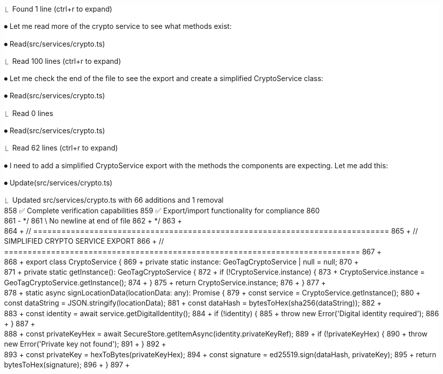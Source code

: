   ⎿  Found 1 line (ctrl+r to expand)


⏺ Let me read more of the crypto service to see what methods exist:


⏺ Read(src/services/crypto.ts)

  ⎿  Read 100 lines (ctrl+r to expand)


⏺ Let me check the end of the file to see the export and create a simplified CryptoService class:


⏺ Read(src/services/crypto.ts)

  ⎿  Read 0 lines 


⏺ Read(src/services/crypto.ts)

  ⎿  Read 62 lines (ctrl+r to expand)


⏺ I need to add a simplified CryptoService export with the methods the components are expecting. Let me add this:


⏺ Update(src/services/crypto.ts)

  ⎿  Updated src/services/crypto.ts with 66 additions and 1 removal                            
       858    ✅ Complete verification capabilities
       859    ✅ Export/import functionality for compliance
       860    
       861 -  */
       861   \ No newline at end of file
       862 +  */
       863 +  
       864 +  // ============================================================================
       865 +  // SIMPLIFIED CRYPTO SERVICE EXPORT
       866 +  // ============================================================================
       867 +  
       868 +  export class CryptoService {
       869 +    private static instance: GeoTagCryptoService | null = null;
       870 +  
       871 +    private static getInstance(): GeoTagCryptoService {
       872 +      if (!CryptoService.instance) {
       873 +        CryptoService.instance = GeoTagCryptoService.getInstance();
       874 +      }
       875 +      return CryptoService.instance;
       876 +    }
       877 +  
       878 +    static async signLocationData(locationData: any): Promise<string> {
       879 +      const service = CryptoService.getInstance();
       880 +      const dataString = JSON.stringify(locationData);
       881 +      const dataHash = bytesToHex(sha256(dataString));
       882 +      
       883 +      const identity = await service.getDigitalIdentity();
       884 +      if (!identity) {
       885 +        throw new Error('Digital identity required');
       886 +      }
       887 +  
       888 +      const privateKeyHex = await SecureStore.getItemAsync(identity.privateKeyRef);
       889 +      if (!privateKeyHex) {
       890 +        throw new Error('Private key not found');
       891 +      }
       892 +  
       893 +      const privateKey = hexToBytes(privateKeyHex);
       894 +      const signature = ed25519.sign(dataHash, privateKey);
       895 +      return bytesToHex(signature);
       896 +    }
       897 +  